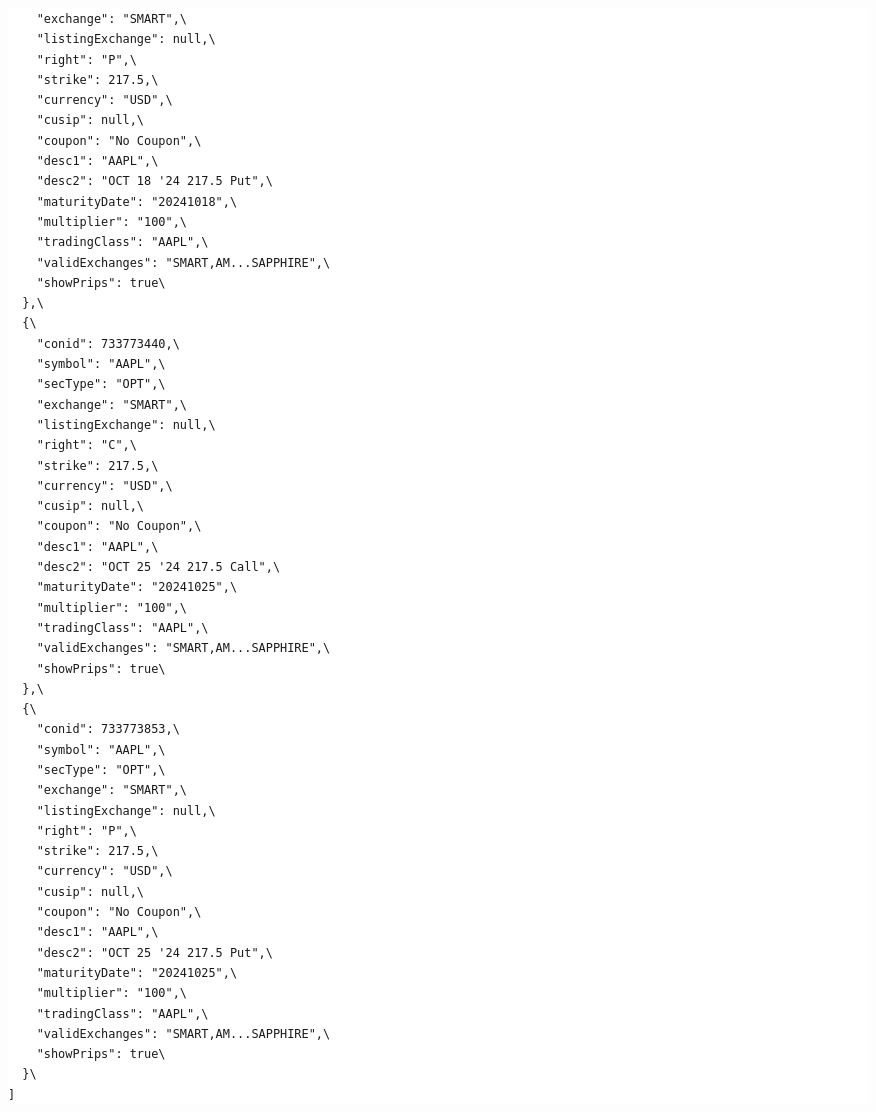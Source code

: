 ```hljs csharp
    "exchange": "SMART",\
    "listingExchange": null,\
    "right": "P",\
    "strike": 217.5,\
    "currency": "USD",\
    "cusip": null,\
    "coupon": "No Coupon",\
    "desc1": "AAPL",\
    "desc2": "OCT 18 '24 217.5 Put",\
    "maturityDate": "20241018",\
    "multiplier": "100",\
    "tradingClass": "AAPL",\
    "validExchanges": "SMART,AM...SAPPHIRE",\
    "showPrips": true\
  },\
  {\
    "conid": 733773440,\
    "symbol": "AAPL",\
    "secType": "OPT",\
    "exchange": "SMART",\
    "listingExchange": null,\
    "right": "C",\
    "strike": 217.5,\
    "currency": "USD",\
    "cusip": null,\
    "coupon": "No Coupon",\
    "desc1": "AAPL",\
    "desc2": "OCT 25 '24 217.5 Call",\
    "maturityDate": "20241025",\
    "multiplier": "100",\
    "tradingClass": "AAPL",\
    "validExchanges": "SMART,AM...SAPPHIRE",\
    "showPrips": true\
  },\
  {\
    "conid": 733773853,\
    "symbol": "AAPL",\
    "secType": "OPT",\
    "exchange": "SMART",\
    "listingExchange": null,\
    "right": "P",\
    "strike": 217.5,\
    "currency": "USD",\
    "cusip": null,\
    "coupon": "No Coupon",\
    "desc1": "AAPL",\
    "desc2": "OCT 25 '24 217.5 Put",\
    "maturityDate": "20241025",\
    "multiplier": "100",\
    "tradingClass": "AAPL",\
    "validExchanges": "SMART,AM...SAPPHIRE",\
    "showPrips": true\
  }\
]

```
